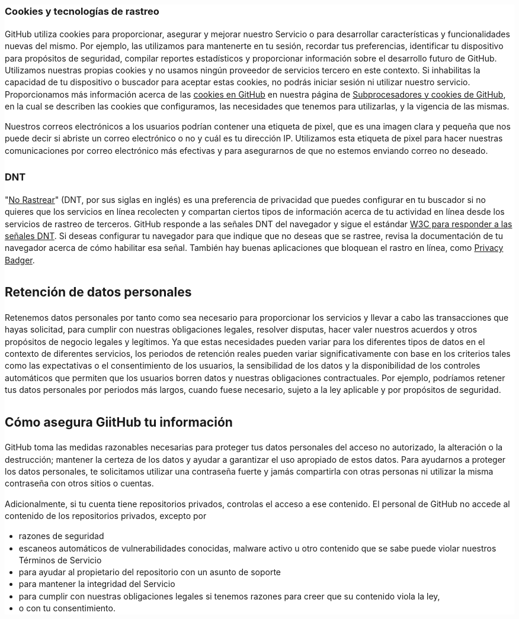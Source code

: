 ### Cookies y tecnologías de rastreo

GitHub utiliza cookies para proporcionar, asegurar y mejorar nuestro Servicio o para desarrollar características y funcionalidades nuevas del mismo. Por ejemplo, las utilizamos para mantenerte en tu sesión, recordar tus preferencias, identificar tu dispositivo para propósitos de seguridad, compilar reportes estadísticos y proporcionar información sobre el desarrollo futuro de GitHub. Utilizamos nuestras propias cookies y no usamos ningún proveedor de servicios tercero en este contexto. Si inhabilitas la capacidad de tu dispositivo o buscador para aceptar estas cookies, no podrás iniciar sesión ni utilizar nuestro servicio. Proporcionamos más información acerca de las [cookies en GitHub](/github/site-policy/github-subprocessors-and-cookies#cookies-on-github) en nuestra página de [Subprocesadores y cookies de GitHub](/github/site-policy/github-subprocessors-and-cookies), en la cual se describen las cookies que configuramos, las necesidades que tenemos para utilizarlas, y la vigencia de las mismas.

Nuestros correos electrónicos a los usuarios podrían contener una etiqueta de pixel, que es una imagen clara y pequeña que nos puede decir si abriste un correo electrónico o no y cuál es tu dirección IP. Utilizamos esta etiqueta de pixel para hacer nuestras comunicaciones por correo electrónico más efectivas y para asegurarnos de que no estemos enviando correo no deseado.

### DNT

"[No Rastrear](https://www.eff.org/issues/do-not-track)" (DNT, por sus siglas en inglés) es una preferencia de privacidad que puedes configurar en tu buscador si no quieres que los servicios en línea recolecten y compartan ciertos tipos de información acerca de tu actividad en línea desde los servicios de rastreo de terceros. GitHub responde a las señales DNT del navegador y sigue el estándar [W3C para responder a las señales DNT](https://www.w3.org/TR/tracking-dnt/). Si deseas configurar tu navegador para que indique que no deseas que se rastree, revisa la documentación de tu navegador acerca de cómo habilitar esa señal. También hay buenas aplicaciones que bloquean el rastro en línea, como [Privacy Badger](https://privacybadger.org/).

## Retención de datos personales
Retenemos datos personales por tanto como sea necesario para proporcionar los servicios y llevar a cabo las transacciones que hayas solicitad, para cumplir con nuestras obligaciones legales, resolver disputas, hacer valer nuestros acuerdos y otros propósitos de negocio legales y legítimos. Ya que estas necesidades pueden variar para los diferentes tipos de datos en el contexto de diferentes servicios, los periodos de retención reales pueden variar significativamente con base en los criterios tales como las expectativas o el consentimiento de los usuarios, la sensibilidad de los datos y la disponibilidad de los controles automáticos que permiten que los usuarios borren datos y nuestras obligaciones contractuales. Por ejemplo, podríamos retener tus datos personales por periodos más largos, cuando fuese necesario, sujeto a la ley aplicable y por propósitos de seguridad.

## Cómo asegura GiitHub tu información
GitHub toma las medidas razonables necesarias para proteger tus datos personales del acceso no autorizado, la alteración o la destrucción; mantener la certeza de los datos y ayudar a garantizar el uso apropiado de estos datos. Para ayudarnos a proteger los datos personales, te solicitamos utilizar una contraseña fuerte y jamás compartirla con otras personas ni utilizar la misma contraseña con otros sitios o cuentas.

Adicionalmente, si tu cuenta tiene repositorios privados, controlas el acceso a ese contenido. El personal de GitHub no accede al contenido de los repositorios privados, excepto por
- razones de seguridad
- escaneos automáticos de vulnerabilidades conocidas, malware activo u otro contenido que se sabe puede violar nuestros Términos de Servicio
- para ayudar al propietario del repositorio con un asunto de soporte
- para mantener la integridad del Servicio
- para cumplir con nuestras obligaciones legales si tenemos razones para creer que su contenido viola la ley,
- o con tu consentimiento.
